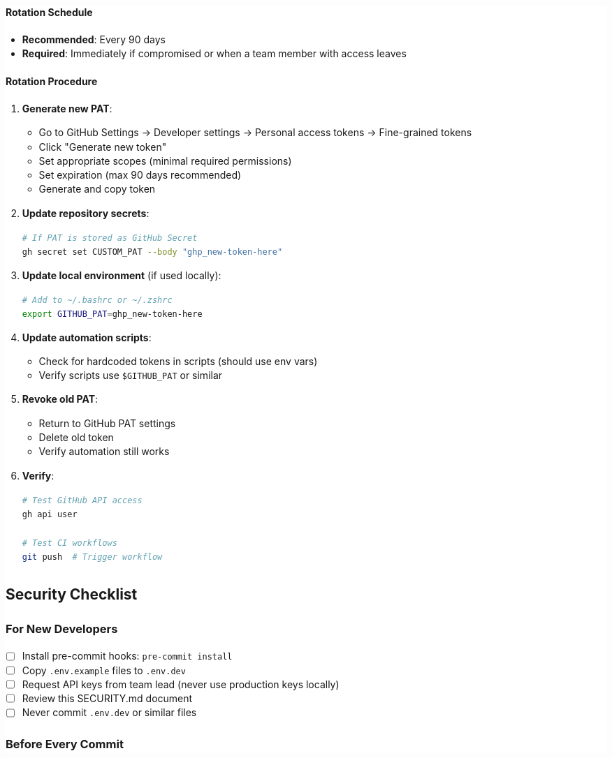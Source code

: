 #### Rotation Schedule

- **Recommended**: Every 90 days
- **Required**: Immediately if compromised or when a team member with access leaves

#### Rotation Procedure

1. **Generate new PAT**:
   - Go to GitHub Settings → Developer settings → Personal access tokens → Fine-grained tokens
   - Click "Generate new token"
   - Set appropriate scopes (minimal required permissions)
   - Set expiration (max 90 days recommended)
   - Generate and copy token

2. **Update repository secrets**:
   ```bash
   # If PAT is stored as GitHub Secret
   gh secret set CUSTOM_PAT --body "ghp_new-token-here"
   ```

3. **Update local environment** (if used locally):
   ```bash
   # Add to ~/.bashrc or ~/.zshrc
   export GITHUB_PAT=ghp_new-token-here
   ```

4. **Update automation scripts**:
   - Check for hardcoded tokens in scripts (should use env vars)
   - Verify scripts use `$GITHUB_PAT` or similar

5. **Revoke old PAT**:
   - Return to GitHub PAT settings
   - Delete old token
   - Verify automation still works

6. **Verify**:
   ```bash
   # Test GitHub API access
   gh api user

   # Test CI workflows
   git push  # Trigger workflow
   ```

## Security Checklist

### For New Developers

- [ ] Install pre-commit hooks: `pre-commit install`
- [ ] Copy `.env.example` files to `.env.dev`
- [ ] Request API keys from team lead (never use production keys locally)
- [ ] Review this SECURITY.md document
- [ ] Never commit `.env.dev` or similar files

### Before Every Commit
